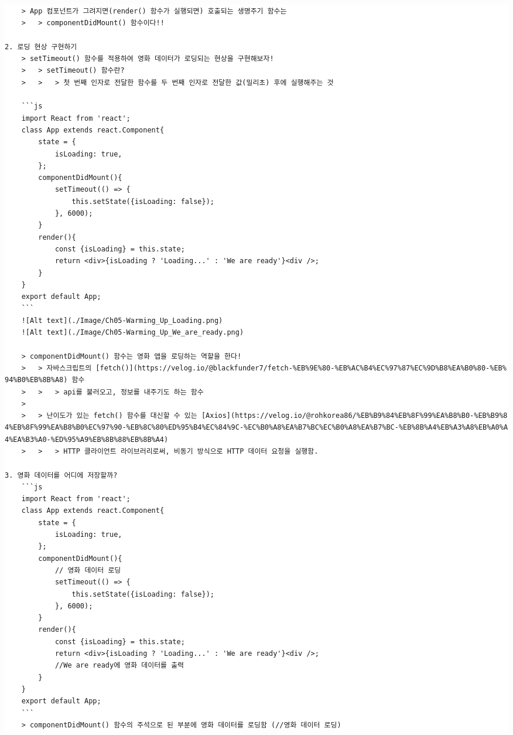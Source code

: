         > App 컴포넌트가 그려지면(render() 함수가 실행되면) 호출되는 생명주기 함수는
        >   > componentDidMount() 함수이다!!

    2. 로딩 현상 구현하기
        > setTimeout() 함수를 적용하여 영화 데이터가 로딩되는 현상을 구현해보자!
        >   > setTimeout() 함수란?
        >   >   > 첫 번째 인자로 전달한 함수를 두 번째 인자로 전달한 값(밀리초) 후에 실행해주는 것

        ```js
        import React from 'react';
        class App extends react.Component{
            state = {
                isLoading: true,
            };
            componentDidMount(){
                setTimeout(() => {
                    this.setState({isLoading: false});
                }, 6000);
            }
            render(){
                const {isLoading} = this.state;   
                return <div>{isLoading ? 'Loading...' : 'We are ready'}<div />;  
            }
        }
        export default App;
        ```     
        ![Alt text](./Image/Ch05-Warming_Up_Loading.png)
        ![Alt text](./Image/Ch05-Warming_Up_We_are_ready.png)
        
        > componentDidMount() 함수는 영화 앱을 로딩하는 역할을 한다!
        >   > 자바스크립트의 [fetch()](https://velog.io/@blackfunder7/fetch-%EB%9E%80-%EB%AC%B4%EC%97%87%EC%9D%B8%EA%B0%80-%EB%94%B0%EB%8B%A8) 함수
        >   >   > api를 불러오고, 정보를 내주기도 하는 함수
        > 
        >   > 난이도가 있는 fetch() 함수를 대신할 수 있는 [Axios](https://velog.io/@rohkorea86/%EB%B9%84%EB%8F%99%EA%B8%B0-%EB%B9%84%EB%8F%99%EA%B8%B0%EC%97%90-%EB%8C%80%ED%95%B4%EC%84%9C-%EC%B0%A8%EA%B7%BC%EC%B0%A8%EA%B7%BC-%EB%8B%A4%EB%A3%A8%EB%A0%A4%EA%B3%A0-%ED%95%A9%EB%8B%88%EB%8B%A4)
        >   >   > HTTP 클라이언트 라이브러리로써, 비동기 방식으로 HTTP 데이터 요청을 실행함.

    3. 영화 데이터를 어디에 저장할까?
        ```js
        import React from 'react';
        class App extends react.Component{
            state = {
                isLoading: true,
            };
            componentDidMount(){
                // 영화 데이터 로딩
                setTimeout(() => {
                    this.setState({isLoading: false});
                }, 6000);
            }
            render(){
                const {isLoading} = this.state;   
                return <div>{isLoading ? 'Loading...' : 'We are ready'}<div />;   
                //We are ready에 영화 데이터를 출력
            }
        }
        export default App;
        ```         
        > componentDidMount() 함수의 주석으로 된 부분에 영화 데이터를 로딩함 (//영화 데이터 로딩)
        
